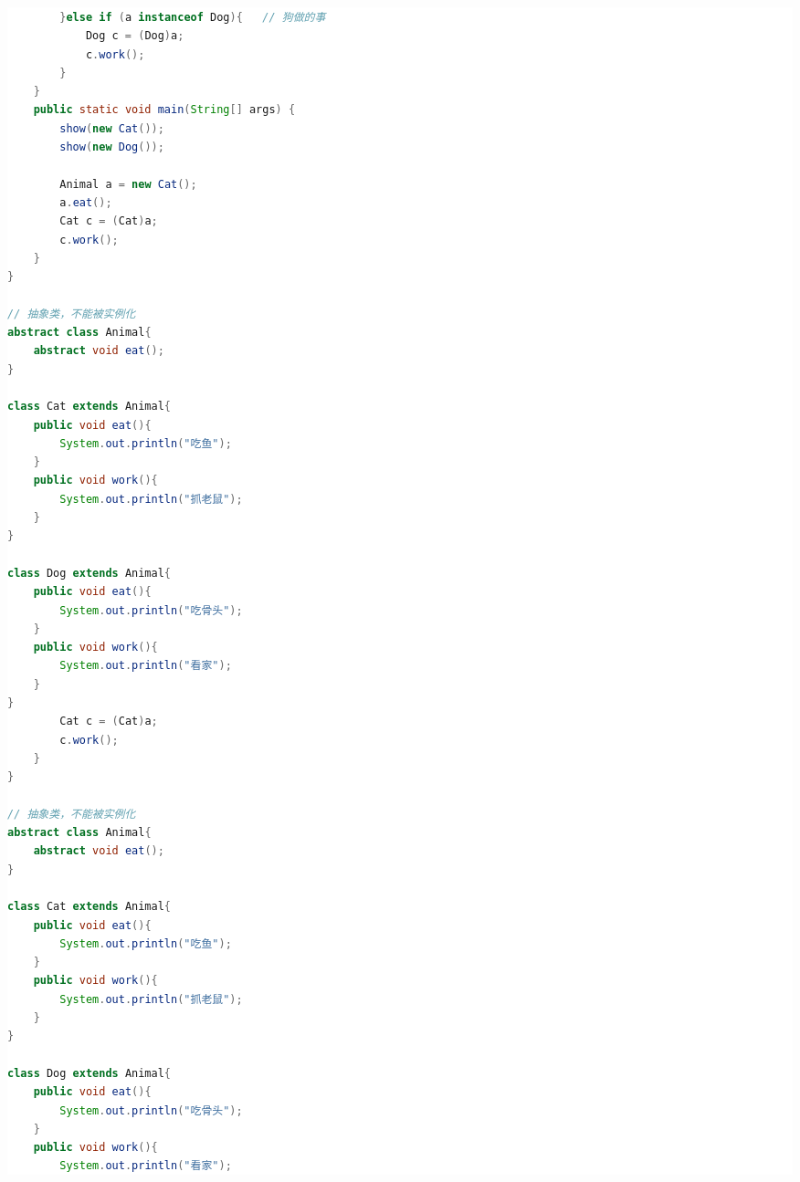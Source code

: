```java
        }else if (a instanceof Dog){   // 狗做的事
            Dog c = (Dog)a;
            c.work();
        }
    }
    public static void main(String[] args) {
        show(new Cat());
        show(new Dog());

        Animal a = new Cat();
        a.eat();
        Cat c = (Cat)a;
        c.work();
    }
}

// 抽象类，不能被实例化
abstract class Animal{
    abstract void eat();
}

class Cat extends Animal{
    public void eat(){
        System.out.println("吃鱼");
    }
    public void work(){
        System.out.println("抓老鼠");
    }
}

class Dog extends Animal{
    public void eat(){
        System.out.println("吃骨头");
    }
    public void work(){
        System.out.println("看家");
    }
}
        Cat c = (Cat)a;
        c.work();
    }
}

// 抽象类，不能被实例化
abstract class Animal{
    abstract void eat();
}

class Cat extends Animal{
    public void eat(){
        System.out.println("吃鱼");
    }
    public void work(){
        System.out.println("抓老鼠");
    }
}

class Dog extends Animal{
    public void eat(){
        System.out.println("吃骨头");
    }
    public void work(){
        System.out.println("看家");
```